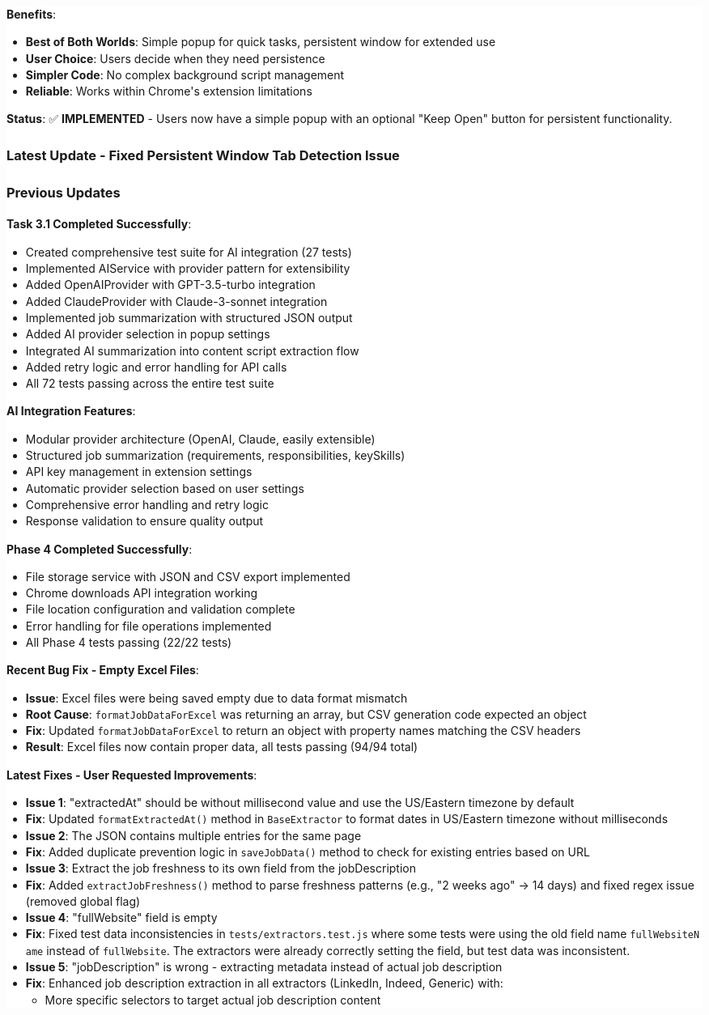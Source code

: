 **Benefits**:
- **Best of Both Worlds**: Simple popup for quick tasks, persistent window for extended use
- **User Choice**: Users decide when they need persistence
- **Simpler Code**: No complex background script management
- **Reliable**: Works within Chrome's extension limitations

**Status**: ✅ **IMPLEMENTED** - Users now have a simple popup with an optional "Keep Open" button for persistent functionality.

### Latest Update - Fixed Persistent Window Tab Detection Issue

### Previous Updates
**Task 3.1 Completed Successfully**: 
- Created comprehensive test suite for AI integration (27 tests)
- Implemented AIService with provider pattern for extensibility
- Added OpenAIProvider with GPT-3.5-turbo integration
- Added ClaudeProvider with Claude-3-sonnet integration
- Implemented job summarization with structured JSON output
- Added AI provider selection in popup settings
- Integrated AI summarization into content script extraction flow
- Added retry logic and error handling for API calls
- All 72 tests passing across the entire test suite

**AI Integration Features**:
- Modular provider architecture (OpenAI, Claude, easily extensible)
- Structured job summarization (requirements, responsibilities, keySkills)
- API key management in extension settings
- Automatic provider selection based on user settings
- Comprehensive error handling and retry logic
- Response validation to ensure quality output

**Phase 4 Completed Successfully**:
- File storage service with JSON and CSV export implemented
- Chrome downloads API integration working
- File location configuration and validation complete
- Error handling for file operations implemented
- All Phase 4 tests passing (22/22 tests)

**Recent Bug Fix - Empty Excel Files**:
- **Issue**: Excel files were being saved empty due to data format mismatch
- **Root Cause**: `formatJobDataForExcel` was returning an array, but CSV generation code expected an object
- **Fix**: Updated `formatJobDataForExcel` to return an object with property names matching the CSV headers
- **Result**: Excel files now contain proper data, all tests passing (94/94 total)

**Latest Fixes - User Requested Improvements**:
- **Issue 1**: "extractedAt" should be without millisecond value and use the US/Eastern timezone by default
- **Fix**: Updated `formatExtractedAt()` method in `BaseExtractor` to format dates in US/Eastern timezone without milliseconds
- **Issue 2**: The JSON contains multiple entries for the same page
- **Fix**: Added duplicate prevention logic in `saveJobData()` method to check for existing entries based on URL
- **Issue 3**: Extract the job freshness to its own field from the jobDescription
- **Fix**: Added `extractJobFreshness()` method to parse freshness patterns (e.g., "2 weeks ago" → 14 days) and fixed regex issue (removed global flag)
- **Issue 4**: "fullWebsite" field is empty
- **Fix**: Fixed test data inconsistencies in `tests/extractors.test.js` where some tests were using the old field name `fullWebsiteName` instead of `fullWebsite`. The extractors were already correctly setting the field, but test data was inconsistent.
- **Issue 5**: "jobDescription" is wrong - extracting metadata instead of actual job description
- **Fix**: Enhanced job description extraction in all extractors (LinkedIn, Indeed, Generic) with:
  - More specific selectors to target actual job description content